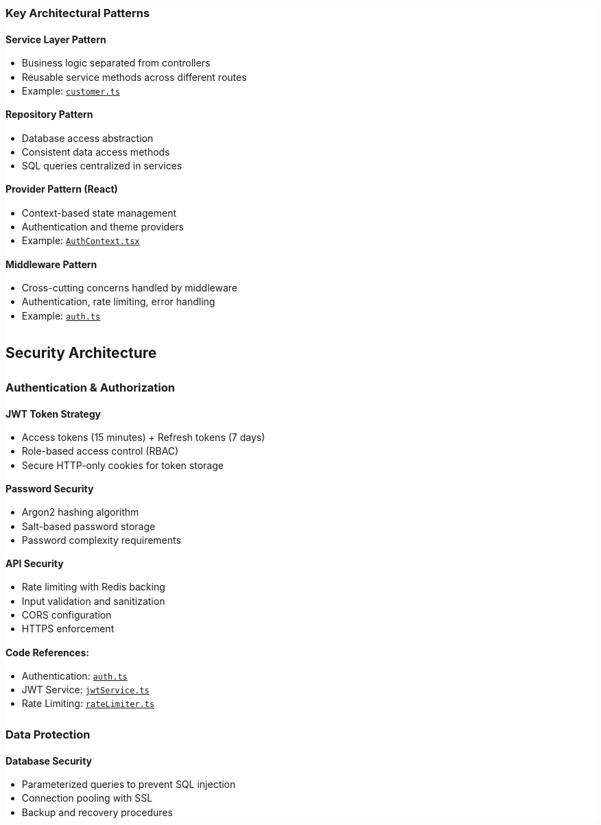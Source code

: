 ### Key Architectural Patterns

**Service Layer Pattern**
- Business logic separated from controllers
- Reusable service methods across different routes
- Example: [`customer.ts`](backend/src/services/customer.ts)

**Repository Pattern**
- Database access abstraction
- Consistent data access methods
- SQL queries centralized in services

**Provider Pattern (React)**
- Context-based state management
- Authentication and theme providers
- Example: [`AuthContext.tsx`](frontend/src/contexts/AuthContext.tsx)

**Middleware Pattern**
- Cross-cutting concerns handled by middleware
- Authentication, rate limiting, error handling
- Example: [`auth.ts`](backend/src/middleware/auth.ts)

## Security Architecture

### Authentication & Authorization

**JWT Token Strategy**
- Access tokens (15 minutes) + Refresh tokens (7 days)
- Role-based access control (RBAC)
- Secure HTTP-only cookies for token storage

**Password Security**
- Argon2 hashing algorithm
- Salt-based password storage
- Password complexity requirements

**API Security**
- Rate limiting with Redis backing
- Input validation and sanitization
- CORS configuration
- HTTPS enforcement

**Code References:**
- Authentication: [`auth.ts`](backend/src/middleware/auth.ts)
- JWT Service: [`jwtService.ts`](backend/src/services/jwtService.ts)
- Rate Limiting: [`rateLimiter.ts`](backend/src/middleware/rateLimiter.ts)

### Data Protection

**Database Security**
- Parameterized queries to prevent SQL injection
- Connection pooling with SSL
- Backup and recovery procedures
